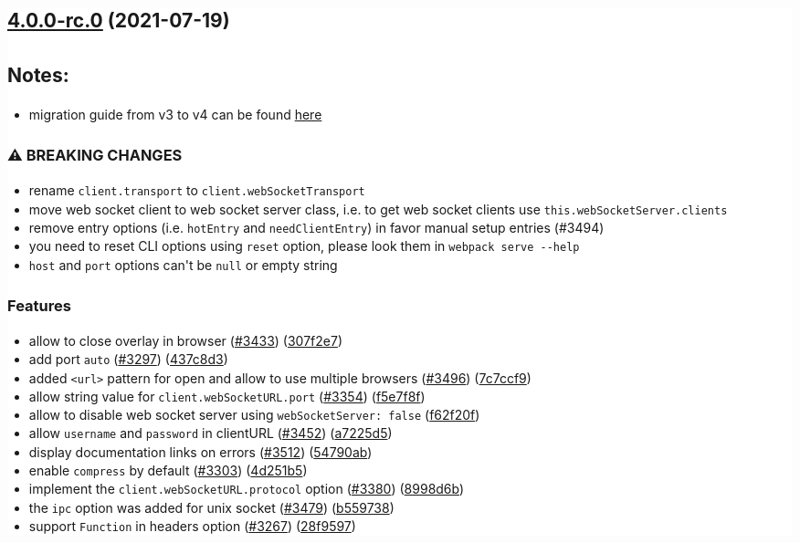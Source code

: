## [4.0.0-rc.0](https://github.com/webpack/webpack-dev-server/compare/v4.0.0-beta.3...v4.0.0-rc.0) (2021-07-19)


## Notes:

- migration guide from v3 to v4 can be found [here](https://github.com/webpack/webpack-dev-server/blob/master/migration-v4.md)

### ⚠ BREAKING CHANGES

* rename `client.transport` to `client.webSocketTransport`
* move web socket client to web socket server class, i.e. to get web socket clients use `this.webSocketServer.clients`
* remove entry options (i.e. `hotEntry` and `needClientEntry`) in favor manual setup entries (#3494)
* you need to reset CLI options using `reset` option, please look them in `webpack serve --help`
* `host` and `port` options can't be `null` or empty string

### Features

* allow to close overlay in browser ([#3433](https://github.com/webpack/webpack-dev-server/issues/3433)) ([307f2e7](https://github.com/webpack/webpack-dev-server/commit/307f2e7879b6c1ee18f279eb8f6d30509d550a86))
* add port `auto` ([#3297](https://github.com/webpack/webpack-dev-server/issues/3297)) ([437c8d3](https://github.com/webpack/webpack-dev-server/commit/437c8d3be7041e4203920d3d8a6af5a8071406fd))
* added `<url>` pattern for open and allow to use multiple browsers ([#3496](https://github.com/webpack/webpack-dev-server/issues/3496)) ([7c7ccf9](https://github.com/webpack/webpack-dev-server/commit/7c7ccf9c6cf2a26f980b725e9ba8ee9e48e5d397))
* allow string value for `client.webSocketURL.port` ([#3354](https://github.com/webpack/webpack-dev-server/issues/3354)) ([f5e7f8f](https://github.com/webpack/webpack-dev-server/commit/f5e7f8f6d2236d01b8e9562a23d9db077ce4032e))
* allow to disable web socket server using `webSocketServer: false` ([f62f20f](https://github.com/webpack/webpack-dev-server/commit/f62f20f301e39ac16be089f2d51129443838b921))
* allow `username` and `password` in clientURL ([#3452](https://github.com/webpack/webpack-dev-server/issues/3452)) ([a7225d5](https://github.com/webpack/webpack-dev-server/commit/a7225d5efc473549619f6121570b33c76b4fda7e))
* display documentation links on errors ([#3512](https://github.com/webpack/webpack-dev-server/issues/3512)) ([54790ab](https://github.com/webpack/webpack-dev-server/commit/54790abab19ccfc6a96461c32675d410551f902a))
* enable `compress` by default ([#3303](https://github.com/webpack/webpack-dev-server/issues/3303)) ([4d251b5](https://github.com/webpack/webpack-dev-server/commit/4d251b5c29418aba447021517158e0348dc37d32))
* implement the `client.webSocketURL.protocol` option ([#3380](https://github.com/webpack/webpack-dev-server/issues/3380)) ([8998d6b](https://github.com/webpack/webpack-dev-server/commit/8998d6b3a28251c5f8a6481d134f7557c5dc8e2b))
* the `ipc` option was added for unix socket ([#3479](https://github.com/webpack/webpack-dev-server/issues/3479)) ([b559738](https://github.com/webpack/webpack-dev-server/commit/b559738047bbe6f9bf508747c8ed188dacdec258))
* support `Function` in headers option ([#3267](https://github.com/webpack/webpack-dev-server/issues/3267)) ([28f9597](https://github.com/webpack/webpack-dev-server/commit/28f95978f6494885a5f6402ec14e9290bcae6bf4))
